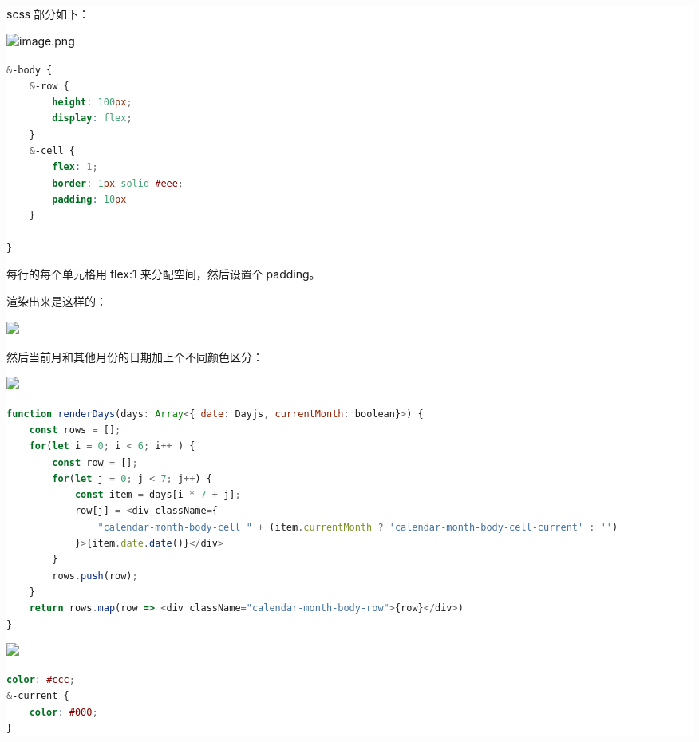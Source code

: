 scss 部分如下：

![image.png](https://p3-juejin.byteimg.com/tos-cn-i-k3u1fbpfcp/13ddc7e49bf94210aad7697d7645c858~tplv-k3u1fbpfcp-jj-mark:0:0:0:0:q75.image#?w=840&h=1076&s=128184&e=png&b=202020)

```scss
&-body {
    &-row {
        height: 100px;
        display: flex;
    }
    &-cell {
        flex: 1;
        border: 1px solid #eee;
        padding: 10px
    }

}
```
每行的每个单元格用 flex:1 来分配空间，然后设置个 padding。

渲染出来是这样的：

![](https://p3-juejin.byteimg.com/tos-cn-i-k3u1fbpfcp/52521c1c4d034e65b40b1dbf16024343~tplv-k3u1fbpfcp-jj-mark:0:0:0:0:q75.image#?w=1666&h=1442&s=107998&e=png&b=fefefe)

然后当前月和其他月份的日期加上个不同颜色区分：

![](https://p9-juejin.byteimg.com/tos-cn-i-k3u1fbpfcp/af1e383bdaf04b87a53efd4f6c6c156b~tplv-k3u1fbpfcp-jj-mark:0:0:0:0:q75.image#?w=1650&h=502&s=126736&e=png&b=1f1f1f)

```javascript
function renderDays(days: Array<{ date: Dayjs, currentMonth: boolean}>) {
    const rows = [];
    for(let i = 0; i < 6; i++ ) {
        const row = [];
        for(let j = 0; j < 7; j++) {
            const item = days[i * 7 + j];
            row[j] = <div className={
                "calendar-month-body-cell " + (item.currentMonth ? 'calendar-month-body-cell-current' : '')
            }>{item.date.date()}</div>
        }
        rows.push(row);
    }
    return rows.map(row => <div className="calendar-month-body-row">{row}</div>)
}
```
![](https://p6-juejin.byteimg.com/tos-cn-i-k3u1fbpfcp/280ecf24f1c8458588b4c1d93720ac02~tplv-k3u1fbpfcp-jj-mark:0:0:0:0:q75.image#?w=600&h=582&s=51663&e=png&b=1f1f1f)

```scss
color: #ccc;
&-current {
    color: #000;
}
```
